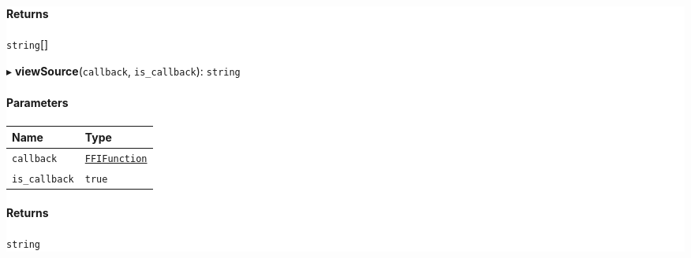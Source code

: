#### Returns

`string`[]

▸ **viewSource**(`callback`, `is_callback`): `string`

#### Parameters

| Name | Type |
| :------ | :------ |
| `callback` | [`FFIFunction`](https://oven-sh.github.io/bun-types/interfaces/bun_ffi_.FFIFunction.md) |
| `is_callback` | ``true`` |

#### Returns

`string`
